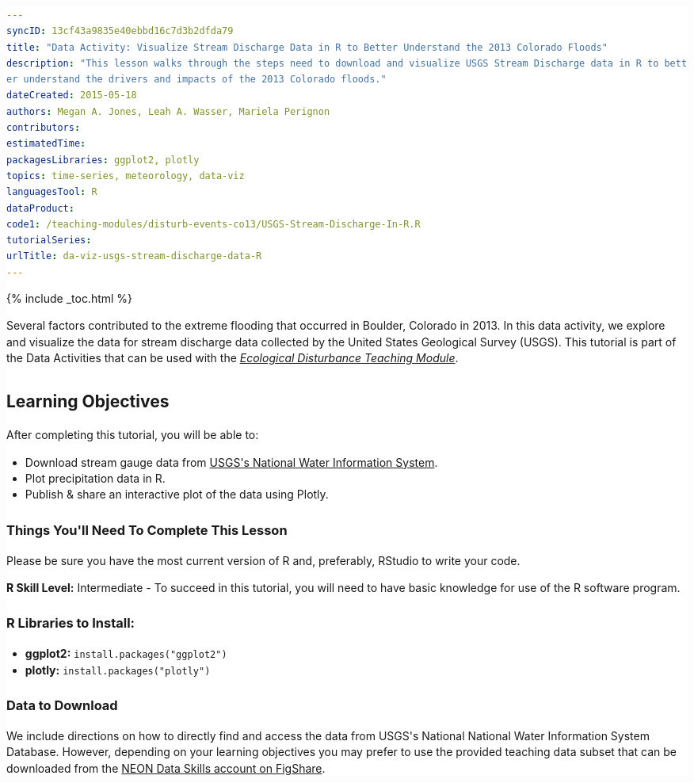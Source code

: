 ```yaml
---
syncID: 13cf43a9835e40ebbd16c7d3b2dfda79
title: "Data Activity: Visualize Stream Discharge Data in R to Better Understand the 2013 Colorado Floods"	
description: "This lesson walks through the steps need to download and visualize USGS Stream Discharge data in R to better understand the drivers and impacts of the 2013 Colorado floods." 
dateCreated: 2015-05-18
authors: Megan A. Jones, Leah A. Wasser, Mariela Perignon	
contributors: 
estimatedTime: 
packagesLibraries: ggplot2, plotly
topics: time-series, meteorology, data-viz
languagesTool: R
dataProduct: 
code1: /teaching-modules/disturb-events-co13/USGS-Stream-Discharge-In-R.R 
tutorialSeries: 
urlTitle: da-viz-usgs-stream-discharge-data-R
---
```


{% include _toc.html %}

Several factors contributed to the extreme flooding that occurred in Boulder,
Colorado in 2013. In this data activity, we explore and visualize the data for 
stream discharge data collected by the United States Geological Survey (USGS). 
This tutorial is part of the Data Activities that can be used with the 
<a href="{{ site.basurl }}/teaching-modules/disturb-events-co13/" target="_blank"> *Ecological Disturbance Teaching Module*</a>.

<div id="ds-objectives" markdown="1">

## Learning Objectives
After completing this tutorial, you will be able to:

* Download stream gauge data from <a href="http://waterdata.usgs.gov/nwis" target="_blank"> USGS's National Water Information System</a>. 
* Plot precipitation data in R. 
* Publish & share an interactive plot of the data using Plotly. 

### Things You'll Need To Complete This Lesson
Please be sure you have the most current version of R and, preferably,
RStudio to write your code.

 **R Skill Level:** Intermediate - To succeed in this tutorial, you will need to
have basic knowledge for use of the R software program.  

### R Libraries to Install:

* **ggplot2:** `install.packages("ggplot2")`
* **plotly:** `install.packages("plotly")`

### Data to Download
We include directions on how to directly find and access the data from USGS's 
National National Water Information System Database. However, depending on your 
learning objectives you may prefer to use the 
provided teaching data subset that can be downloaded from the <a href="https://ndownloader.figshare.com/files/6780978"> NEON Data Skills account
on FigShare</a>.

